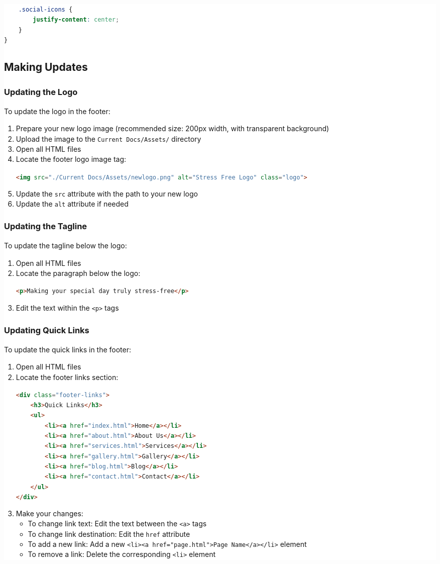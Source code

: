 ```css
    .social-icons {
        justify-content: center;
    }
}
```

## Making Updates

### Updating the Logo

To update the logo in the footer:

1. Prepare your new logo image (recommended size: 200px width, with transparent background)
2. Upload the image to the `Current Docs/Assets/` directory
3. Open all HTML files
4. Locate the footer logo image tag:
   ```html
   <img src="./Current Docs/Assets/newlogo.png" alt="Stress Free Logo" class="logo">
   ```
5. Update the `src` attribute with the path to your new logo
6. Update the `alt` attribute if needed

### Updating the Tagline

To update the tagline below the logo:

1. Open all HTML files
2. Locate the paragraph below the logo:
   ```html
   <p>Making your special day truly stress-free</p>
   ```
3. Edit the text within the `<p>` tags

### Updating Quick Links

To update the quick links in the footer:

1. Open all HTML files
2. Locate the footer links section:
   ```html
   <div class="footer-links">
       <h3>Quick Links</h3>
       <ul>
           <li><a href="index.html">Home</a></li>
           <li><a href="about.html">About Us</a></li>
           <li><a href="services.html">Services</a></li>
           <li><a href="gallery.html">Gallery</a></li>
           <li><a href="blog.html">Blog</a></li>
           <li><a href="contact.html">Contact</a></li>
       </ul>
   </div>
   ```
3. Make your changes:
   - To change link text: Edit the text between the `<a>` tags
   - To change link destination: Edit the `href` attribute
   - To add a new link: Add a new `<li><a href="page.html">Page Name</a></li>` element
   - To remove a link: Delete the corresponding `<li>` element
